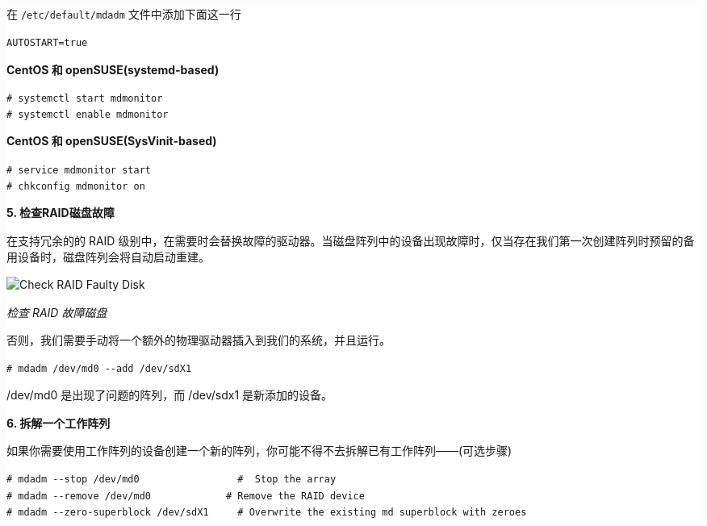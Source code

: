 在 `/etc/default/mdadm` 文件中添加下面这一行



```
AUTOSTART=true

```

**CentOS 和 openSUSE(systemd-based)**



```
# systemctl start mdmonitor
# systemctl enable mdmonitor

```

**CentOS 和 openSUSE(SysVinit-based)**



```
# service mdmonitor start
# chkconfig mdmonitor on

```

**5. 检查RAID磁盘故障**


在支持冗余的的 RAID 级别中，在需要时会替换故障的驱动器。当磁盘阵列中的设备出现故障时，仅当存在我们第一次创建阵列时预留的备用设备时，磁盘阵列会将自动启动重建。


![Check RAID Faulty Disk](/data/attachment/album/201604/15/222400usjj5mzsxvwvql2n.png)


*检查 RAID 故障磁盘*


否则，我们需要手动将一个额外的物理驱动器插入到我们的系统，并且运行。



```
# mdadm /dev/md0 --add /dev/sdX1

```

/dev/md0 是出现了问题的阵列，而 /dev/sdx1 是新添加的设备。


**6. 拆解一个工作阵列**


如果你需要使用工作阵列的设备创建一个新的阵列，你可能不得不去拆解已有工作阵列——(可选步骤)



```
# mdadm --stop /dev/md0                 #  Stop the array
# mdadm --remove /dev/md0             # Remove the RAID device
# mdadm --zero-superblock /dev/sdX1     # Overwrite the existing md superblock with zeroes

```
